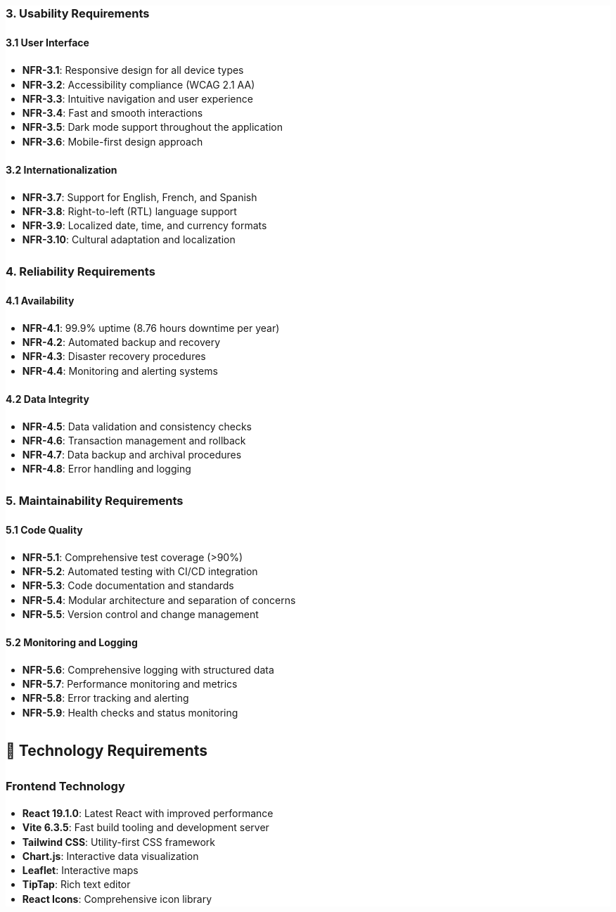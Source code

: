 ### 3. Usability Requirements

#### 3.1 User Interface
- **NFR-3.1**: Responsive design for all device types
- **NFR-3.2**: Accessibility compliance (WCAG 2.1 AA)
- **NFR-3.3**: Intuitive navigation and user experience
- **NFR-3.4**: Fast and smooth interactions
- **NFR-3.5**: Dark mode support throughout the application
- **NFR-3.6**: Mobile-first design approach

#### 3.2 Internationalization
- **NFR-3.7**: Support for English, French, and Spanish
- **NFR-3.8**: Right-to-left (RTL) language support
- **NFR-3.9**: Localized date, time, and currency formats
- **NFR-3.10**: Cultural adaptation and localization

### 4. Reliability Requirements

#### 4.1 Availability
- **NFR-4.1**: 99.9% uptime (8.76 hours downtime per year)
- **NFR-4.2**: Automated backup and recovery
- **NFR-4.3**: Disaster recovery procedures
- **NFR-4.4**: Monitoring and alerting systems

#### 4.2 Data Integrity
- **NFR-4.5**: Data validation and consistency checks
- **NFR-4.6**: Transaction management and rollback
- **NFR-4.7**: Data backup and archival procedures
- **NFR-4.8**: Error handling and logging

### 5. Maintainability Requirements

#### 5.1 Code Quality
- **NFR-5.1**: Comprehensive test coverage (>90%)
- **NFR-5.2**: Automated testing with CI/CD integration
- **NFR-5.3**: Code documentation and standards
- **NFR-5.4**: Modular architecture and separation of concerns
- **NFR-5.5**: Version control and change management

#### 5.2 Monitoring and Logging
- **NFR-5.6**: Comprehensive logging with structured data
- **NFR-5.7**: Performance monitoring and metrics
- **NFR-5.8**: Error tracking and alerting
- **NFR-5.9**: Health checks and status monitoring

## 🚀 Technology Requirements

### Frontend Technology
- **React 19.1.0**: Latest React with improved performance
- **Vite 6.3.5**: Fast build tooling and development server
- **Tailwind CSS**: Utility-first CSS framework
- **Chart.js**: Interactive data visualization
- **Leaflet**: Interactive maps
- **TipTap**: Rich text editor
- **React Icons**: Comprehensive icon library
